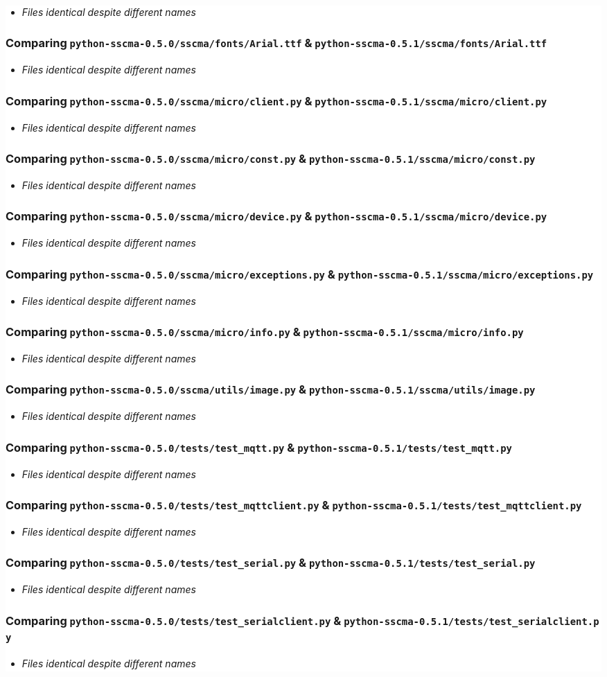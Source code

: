 * *Files identical despite different names*

### Comparing `python-sscma-0.5.0/sscma/fonts/Arial.ttf` & `python-sscma-0.5.1/sscma/fonts/Arial.ttf`

 * *Files identical despite different names*

### Comparing `python-sscma-0.5.0/sscma/micro/client.py` & `python-sscma-0.5.1/sscma/micro/client.py`

 * *Files identical despite different names*

### Comparing `python-sscma-0.5.0/sscma/micro/const.py` & `python-sscma-0.5.1/sscma/micro/const.py`

 * *Files identical despite different names*

### Comparing `python-sscma-0.5.0/sscma/micro/device.py` & `python-sscma-0.5.1/sscma/micro/device.py`

 * *Files identical despite different names*

### Comparing `python-sscma-0.5.0/sscma/micro/exceptions.py` & `python-sscma-0.5.1/sscma/micro/exceptions.py`

 * *Files identical despite different names*

### Comparing `python-sscma-0.5.0/sscma/micro/info.py` & `python-sscma-0.5.1/sscma/micro/info.py`

 * *Files identical despite different names*

### Comparing `python-sscma-0.5.0/sscma/utils/image.py` & `python-sscma-0.5.1/sscma/utils/image.py`

 * *Files identical despite different names*

### Comparing `python-sscma-0.5.0/tests/test_mqtt.py` & `python-sscma-0.5.1/tests/test_mqtt.py`

 * *Files identical despite different names*

### Comparing `python-sscma-0.5.0/tests/test_mqttclient.py` & `python-sscma-0.5.1/tests/test_mqttclient.py`

 * *Files identical despite different names*

### Comparing `python-sscma-0.5.0/tests/test_serial.py` & `python-sscma-0.5.1/tests/test_serial.py`

 * *Files identical despite different names*

### Comparing `python-sscma-0.5.0/tests/test_serialclient.py` & `python-sscma-0.5.1/tests/test_serialclient.py`

 * *Files identical despite different names*

